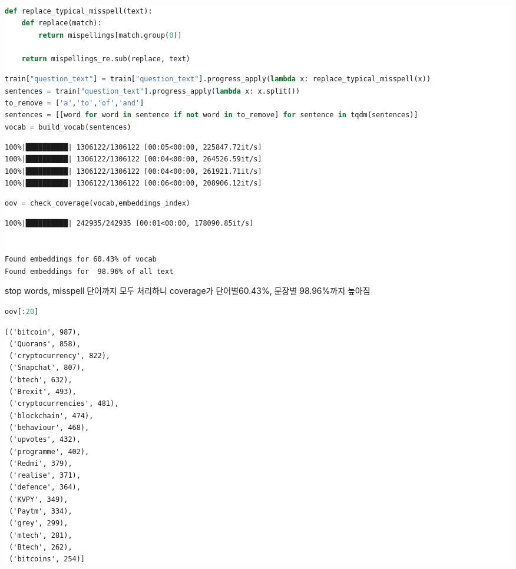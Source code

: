 ```python
def replace_typical_misspell(text):
    def replace(match):
        return mispellings[match.group(0)]

    return mispellings_re.sub(replace, text)
```


```python
train["question_text"] = train["question_text"].progress_apply(lambda x: replace_typical_misspell(x))
sentences = train["question_text"].progress_apply(lambda x: x.split())
to_remove = ['a','to','of','and']
sentences = [[word for word in sentence if not word in to_remove] for sentence in tqdm(sentences)]
vocab = build_vocab(sentences)
```

    100%|██████████| 1306122/1306122 [00:05<00:00, 225847.72it/s]
    100%|██████████| 1306122/1306122 [00:04<00:00, 264526.59it/s]
    100%|██████████| 1306122/1306122 [00:04<00:00, 261921.71it/s]
    100%|██████████| 1306122/1306122 [00:06<00:00, 208906.12it/s]



```python
oov = check_coverage(vocab,embeddings_index)
```

    100%|██████████| 242935/242935 [00:01<00:00, 178090.85it/s]


    Found embeddings for 60.43% of vocab
    Found embeddings for  98.96% of all text


stop words, misspell 단어까지 모두 처리하니 coverage가 단어별60.43%, 문장별 98.96%까지 높아짐  


```python
oov[:20]
```




    [('bitcoin', 987),
     ('Quorans', 858),
     ('cryptocurrency', 822),
     ('Snapchat', 807),
     ('btech', 632),
     ('Brexit', 493),
     ('cryptocurrencies', 481),
     ('blockchain', 474),
     ('behaviour', 468),
     ('upvotes', 432),
     ('programme', 402),
     ('Redmi', 379),
     ('realise', 371),
     ('defence', 364),
     ('KVPY', 349),
     ('Paytm', 334),
     ('grey', 299),
     ('mtech', 281),
     ('Btech', 262),
     ('bitcoins', 254)]
